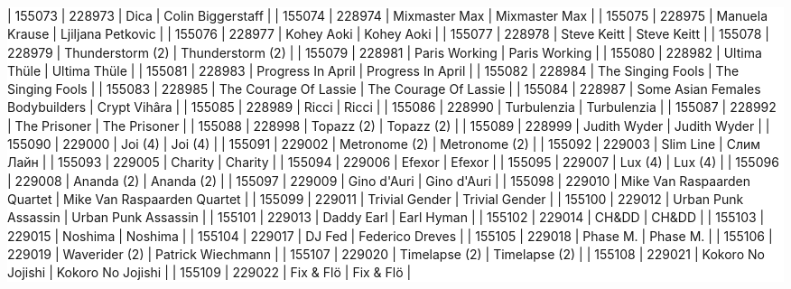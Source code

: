 | 155073 | 228973 | Dica | Colin Biggerstaff |
| 155074 | 228974 | Mixmaster Max | Mixmaster Max |
| 155075 | 228975 | Manuela Krause | Ljiljana Petkovic |
| 155076 | 228977 | Kohey Aoki | Kohey Aoki |
| 155077 | 228978 | Steve Keitt | Steve Keitt |
| 155078 | 228979 | Thunderstorm (2) | Thunderstorm (2) |
| 155079 | 228981 | Paris Working | Paris Working |
| 155080 | 228982 | Ultima Thüle | Ultima Thüle |
| 155081 | 228983 | Progress In April | Progress In April |
| 155082 | 228984 | The Singing Fools | The Singing Fools |
| 155083 | 228985 | The Courage Of Lassie | The Courage Of Lassie |
| 155084 | 228987 | Some Asian Females Bodybuilders | Crypt Vihâra |
| 155085 | 228989 | Ricci | Ricci |
| 155086 | 228990 | Turbulenzia | Turbulenzia |
| 155087 | 228992 | The Prisoner | The Prisoner |
| 155088 | 228998 | Topazz (2) | Topazz (2) |
| 155089 | 228999 | Judith Wyder | Judith Wyder |
| 155090 | 229000 | Joi (4) | Joi (4) |
| 155091 | 229002 | Metronome (2) | Metronome (2) |
| 155092 | 229003 | Slim Line | Слим Лайн |
| 155093 | 229005 | Charity | Charity |
| 155094 | 229006 | Efexor | Efexor |
| 155095 | 229007 | Lux (4) | Lux (4) |
| 155096 | 229008 | Ananda (2) | Ananda (2) |
| 155097 | 229009 | Gino d'Auri | Gino d'Auri |
| 155098 | 229010 | Mike Van Raspaarden Quartet | Mike Van Raspaarden Quartet |
| 155099 | 229011 | Trivial Gender | Trivial Gender |
| 155100 | 229012 | Urban Punk Assassin | Urban Punk Assassin |
| 155101 | 229013 | Daddy Earl | Earl Hyman |
| 155102 | 229014 | CH&DD | CH&DD |
| 155103 | 229015 | Noshima | Noshima |
| 155104 | 229017 | DJ Fed | Federico Dreves |
| 155105 | 229018 | Phase M. | Phase M. |
| 155106 | 229019 | Waverider (2) | Patrick Wiechmann |
| 155107 | 229020 | Timelapse (2) | Timelapse (2) |
| 155108 | 229021 | Kokoro No Jojishi | Kokoro No Jojishi |
| 155109 | 229022 | Fix & Flö | Fix & Flö |
